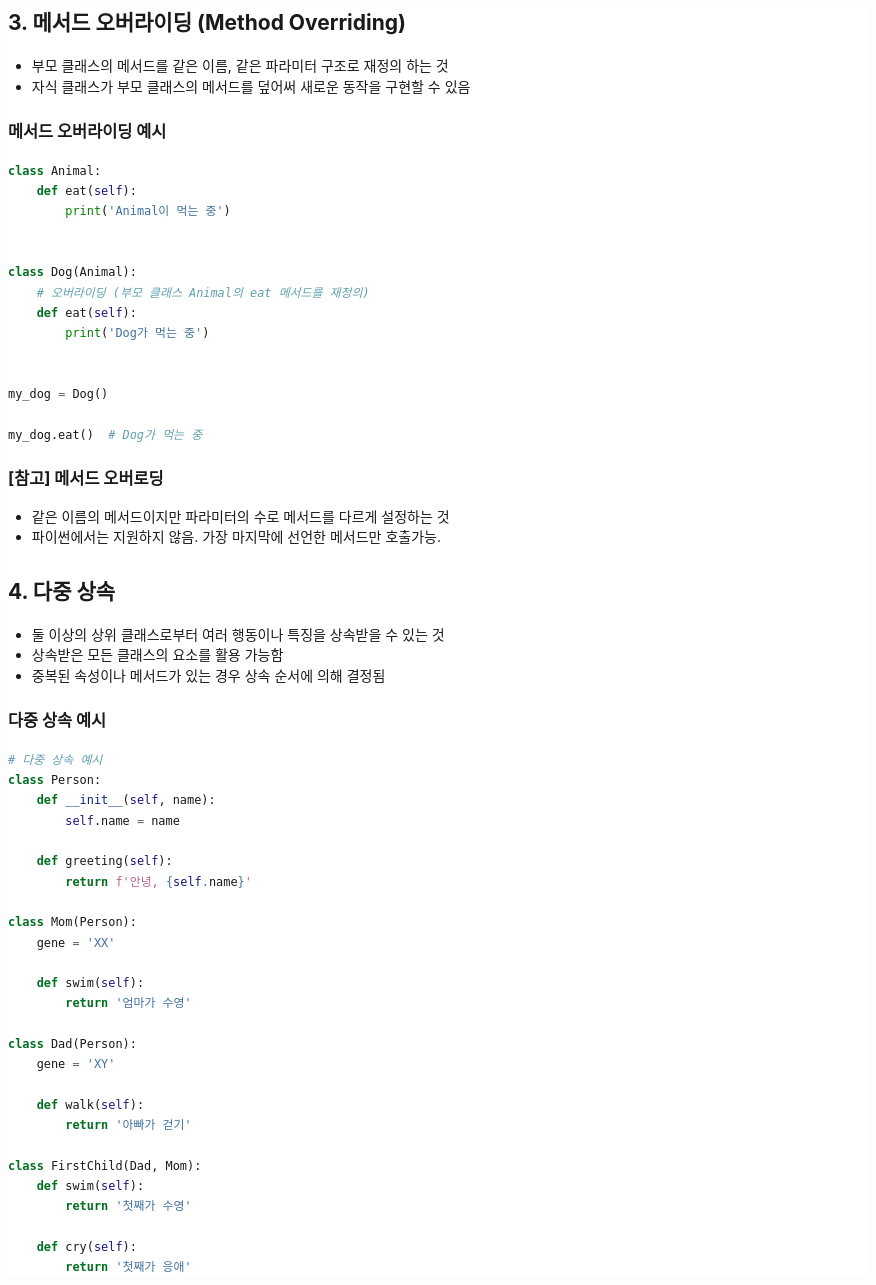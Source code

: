 
## 3. 메서드 오버라이딩 (Method Overriding)
- 부모 클래스의 메서드를 같은 이름, 같은 파라미터 구조로 재정의 하는 것
- 자식 클래스가 부모 클래스의 메서드를 덮어써 새로운 동작을 구현할 수 있음

### 메서드 오버라이딩 예시
```py
class Animal:
    def eat(self):
        print('Animal이 먹는 중')


class Dog(Animal):
    # 오버라이딩 (부모 클래스 Animal의 eat 메서드를 재정의)
    def eat(self):
        print('Dog가 먹는 중')


my_dog = Dog()

my_dog.eat()  # Dog가 먹는 중
```

### [참고] 메서드 오버로딩
- 같은 이름의 메서드이지만 파라미터의 수로 메서드를 다르게 설정하는 것
- 파이썬에서는 지원하지 않음. 가장 마지막에 선언한 메서드만 호출가능.

## 4. 다중 상속
- 둘 이상의 상위 클래스로부터 여러 행동이나 특징을 상속받을 수 있는 것
- 상속받은 모든 클래스의 요소를 활용 가능함
- 중복된 속성이나 메서드가 있는 경우 상속 순서에 의해 결정됨

### 다중 상속 예시
```py
# 다중 상속 예시
class Person:
    def __init__(self, name):
        self.name = name

    def greeting(self):
        return f'안녕, {self.name}'

class Mom(Person):
    gene = 'XX'

    def swim(self):
        return '엄마가 수영'

class Dad(Person):
    gene = 'XY'

    def walk(self):
        return '아빠가 걷기'

class FirstChild(Dad, Mom):
    def swim(self):
        return '첫째가 수영'

    def cry(self):
        return '첫째가 응애'


```